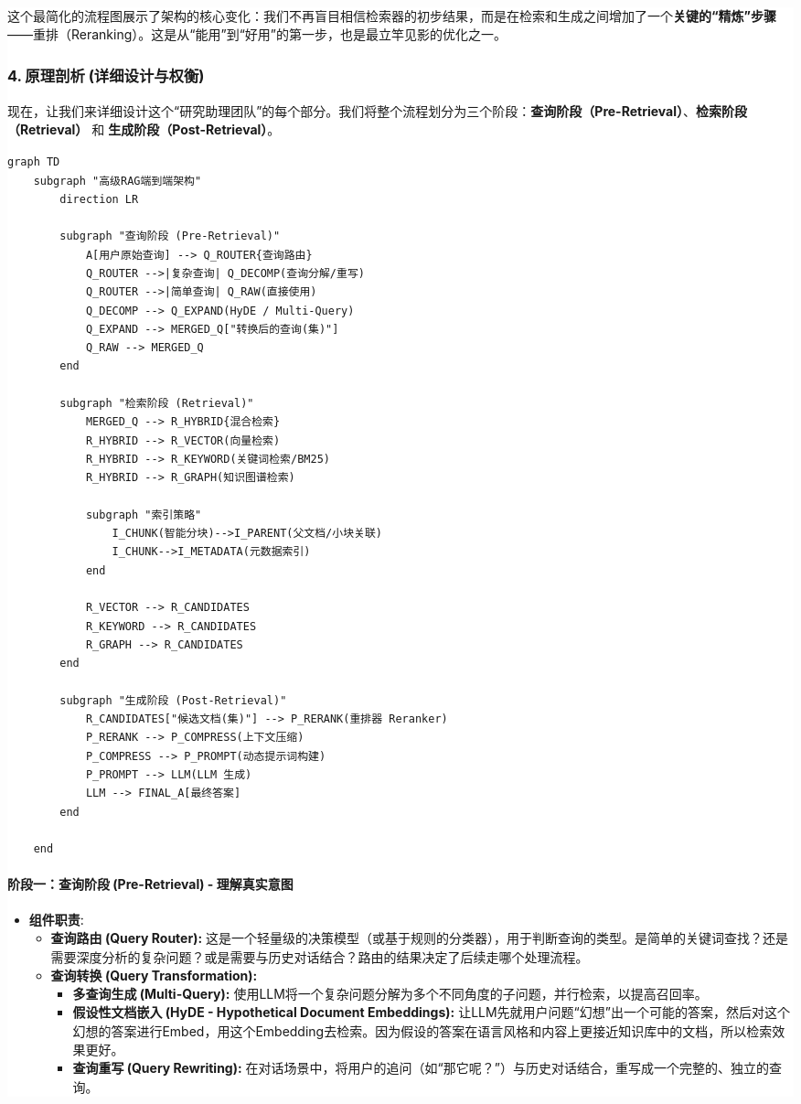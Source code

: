 这个最简化的流程图展示了架构的核心变化：我们不再盲目相信检索器的初步结果，而是在检索和生成之间增加了一个**关键的“精炼”步骤**——重排（Reranking）。这是从“能用”到“好用”的第一步，也是最立竿见影的优化之一。

### 4. 原理剖析 (详细设计与权衡)

现在，让我们来详细设计这个“研究助理团队”的每个部分。我们将整个流程划分为三个阶段：**查询阶段（Pre-Retrieval）**、**检索阶段（Retrieval）** 和 **生成阶段（Post-Retrieval）**。

```mermaid
graph TD
    subgraph "高级RAG端到端架构"
        direction LR
        
        subgraph "查询阶段 (Pre-Retrieval)"
            A[用户原始查询] --> Q_ROUTER{查询路由}
            Q_ROUTER -->|复杂查询| Q_DECOMP(查询分解/重写)
            Q_ROUTER -->|简单查询| Q_RAW(直接使用)
            Q_DECOMP --> Q_EXPAND(HyDE / Multi-Query)
            Q_EXPAND --> MERGED_Q["转换后的查询(集)"]
            Q_RAW --> MERGED_Q
        end
        
        subgraph "检索阶段 (Retrieval)"
            MERGED_Q --> R_HYBRID{混合检索}
            R_HYBRID --> R_VECTOR(向量检索)
            R_HYBRID --> R_KEYWORD(关键词检索/BM25)
            R_HYBRID --> R_GRAPH(知识图谱检索)

            subgraph "索引策略"
                I_CHUNK(智能分块)-->I_PARENT(父文档/小块关联)
                I_CHUNK-->I_METADATA(元数据索引)
            end
            
            R_VECTOR --> R_CANDIDATES
            R_KEYWORD --> R_CANDIDATES
            R_GRAPH --> R_CANDIDATES
        end

        subgraph "生成阶段 (Post-Retrieval)"
            R_CANDIDATES["候选文档(集)"] --> P_RERANK(重排器 Reranker)
            P_RERANK --> P_COMPRESS(上下文压缩)
            P_COMPRESS --> P_PROMPT(动态提示词构建)
            P_PROMPT --> LLM(LLM 生成)
            LLM --> FINAL_A[最终答案]
        end

    end
```

#### **阶段一：查询阶段 (Pre-Retrieval) - 理解真实意图**

*   **组件职责**:
    *   **查询路由 (Query Router):** 这是一个轻量级的决策模型（或基于规则的分类器），用于判断查询的类型。是简单的关键词查找？还是需要深度分析的复杂问题？或是需要与历史对话结合？路由的结果决定了后续走哪个处理流程。
    *   **查询转换 (Query Transformation):**
        *   **多查询生成 (Multi-Query):** 使用LLM将一个复杂问题分解为多个不同角度的子问题，并行检索，以提高召回率。
        *   **假设性文档嵌入 (HyDE - Hypothetical Document Embeddings):** 让LLM先就用户问题“幻想”出一个可能的答案，然后对这个幻想的答案进行Embed，用这个Embedding去检索。因为假设的答案在语言风格和内容上更接近知识库中的文档，所以检索效果更好。
        *   **查询重写 (Query Rewriting):** 在对话场景中，将用户的追问（如“那它呢？”）与历史对话结合，重写成一个完整的、独立的查询。
